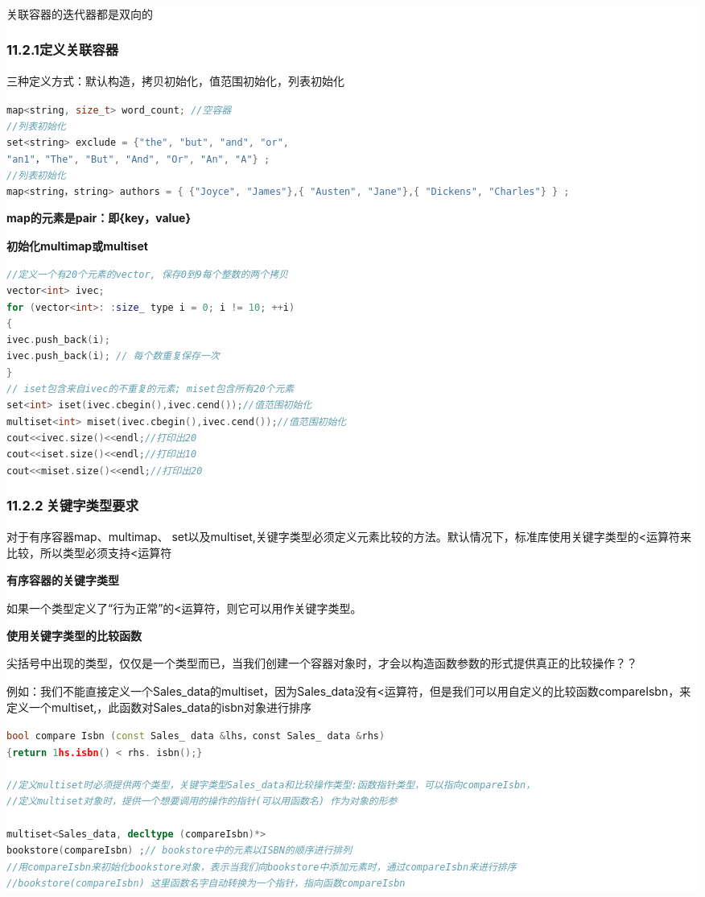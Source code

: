 关联容器的迭代器都是双向的

### 11.2.1定义关联容器

三种定义方式：默认构造，拷贝初始化，值范围初始化，列表初始化

```C++
map<string, size_t> word_count; //空容器
//列表初始化
set<string> exclude = {"the", "but", "and", "or",
"an1"，"The", "But", "And", "Or", "An", "A"} ;
//列表初始化
map<string，string> authors = { {"Joyce", "James"},{ "Austen", "Jane"},{ "Dickens", "Charles"} } ;
```

**map的元素是pair：即{key，value}**

**初始化multimap或multiset**

```C++
//定义一个有20个元素的vector, 保存0到9每个整数的两个拷贝
vector<int> ivec;
for (vector<int>: :size_ type i = 0; i != 10; ++i) 
{
ivec.push_back(i);
ivec.push_back(i); // 每个数重复保存一次
}
// iset包含来自ivec的不重复的元素; miset包含所有20个元素
set<int> iset(ivec.cbegin(),ivec.cend());//值范围初始化
multiset<int> miset(ivec.cbegin(),ivec.cend());//值范围初始化
cout<<ivec.size()<<endl;//打印出20
cout<<iset.size()<<endl;//打印出10
cout<<miset.size()<<endl;//打印出20
```

### 11.2.2 关键字类型要求

对于有序容器map、multimap、 set以及multiset,关键字类型必须定义元素比较的方法。默认情况下，标准库使用关键字类型的<运算符来比较，所以类型必须支持<运算符

**有序容器的关键字类型**

如果一个类型定义了“行为正常”的<运算符，则它可以用作关键字类型。

**使用关键字类型的比较函数**

尖括号中出现的类型，仅仅是一个类型而已，当我们创建一个容器对象时，才会以构造函数参数的形式提供真正的比较操作？？

例如：我们不能直接定义一个Sales_data的multiset，因为Sales_data没有<运算符，但是我们可以用自定义的比较函数compareIsbn，来定义一个multiset,，此函数对Sales_data的isbn对象进行排序

```C++
bool compare Isbn (const Sales_ data &lhs，const Sales_ data &rhs)
{return 1hs.isbn() < rhs. isbn();}
 
//定义multiset时必须提供两个类型，关键字类型Sales_data和比较操作类型:函数指针类型，可以指向compareIsbn，
//定义multiset对象时，提供一个想要调用的操作的指针(可以用函数名) 作为对象的形参
 
multiset<Sales_data, decltype (compareIsbn)*>
bookstore(compareIsbn) ;// bookstore中的元素以ISBN的顺序进行排列
//用compareIsbn来初始化bookstore对象，表示当我们向bookstore中添加元素时，通过compareIsbn来进行排序
//bookstore(compareIsbn) 这里函数名字自动转换为一个指针，指向函数compareIsbn
```
